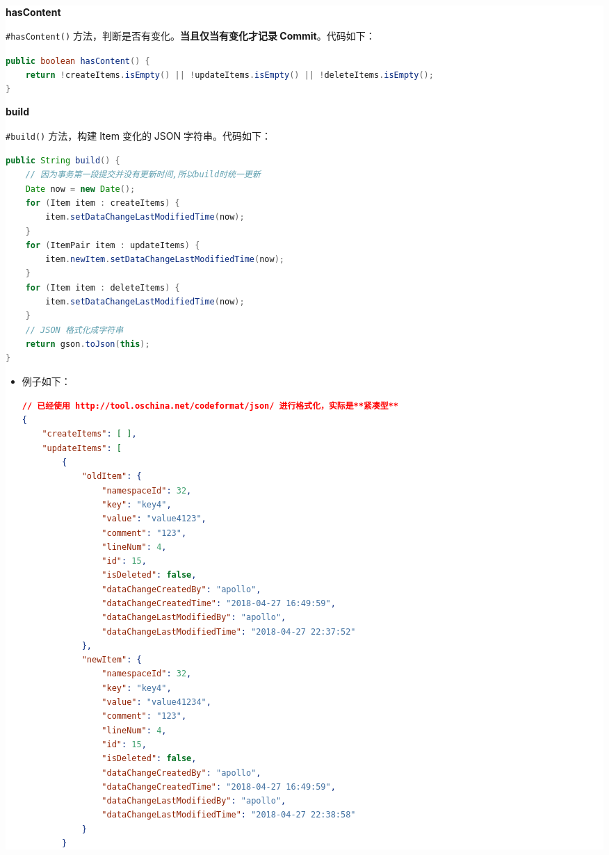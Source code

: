 **hasContent**

`#hasContent()` 方法，判断是否有变化。**当且仅当有变化才记录 Commit**。代码如下：

```Java
public boolean hasContent() {
    return !createItems.isEmpty() || !updateItems.isEmpty() || !deleteItems.isEmpty();
}
```

**build**

`#build()` 方法，构建 Item 变化的 JSON 字符串。代码如下：

```Java
public String build() {
    // 因为事务第一段提交并没有更新时间,所以build时统一更新
    Date now = new Date();
    for (Item item : createItems) {
        item.setDataChangeLastModifiedTime(now);
    }
    for (ItemPair item : updateItems) {
        item.newItem.setDataChangeLastModifiedTime(now);
    }
    for (Item item : deleteItems) {
        item.setDataChangeLastModifiedTime(now);
    }
    // JSON 格式化成字符串
    return gson.toJson(this);
}
```

* 例子如下：

    ```JSON
    // 已经使用 http://tool.oschina.net/codeformat/json/ 进行格式化，实际是**紧凑型**
    {
        "createItems": [ ], 
        "updateItems": [
            {
                "oldItem": {
                    "namespaceId": 32, 
                    "key": "key4", 
                    "value": "value4123", 
                    "comment": "123", 
                    "lineNum": 4, 
                    "id": 15, 
                    "isDeleted": false, 
                    "dataChangeCreatedBy": "apollo", 
                    "dataChangeCreatedTime": "2018-04-27 16:49:59", 
                    "dataChangeLastModifiedBy": "apollo", 
                    "dataChangeLastModifiedTime": "2018-04-27 22:37:52"
                }, 
                "newItem": {
                    "namespaceId": 32, 
                    "key": "key4", 
                    "value": "value41234", 
                    "comment": "123", 
                    "lineNum": 4, 
                    "id": 15, 
                    "isDeleted": false, 
                    "dataChangeCreatedBy": "apollo", 
                    "dataChangeCreatedTime": "2018-04-27 16:49:59", 
                    "dataChangeLastModifiedBy": "apollo", 
                    "dataChangeLastModifiedTime": "2018-04-27 22:38:58"
                }
            }